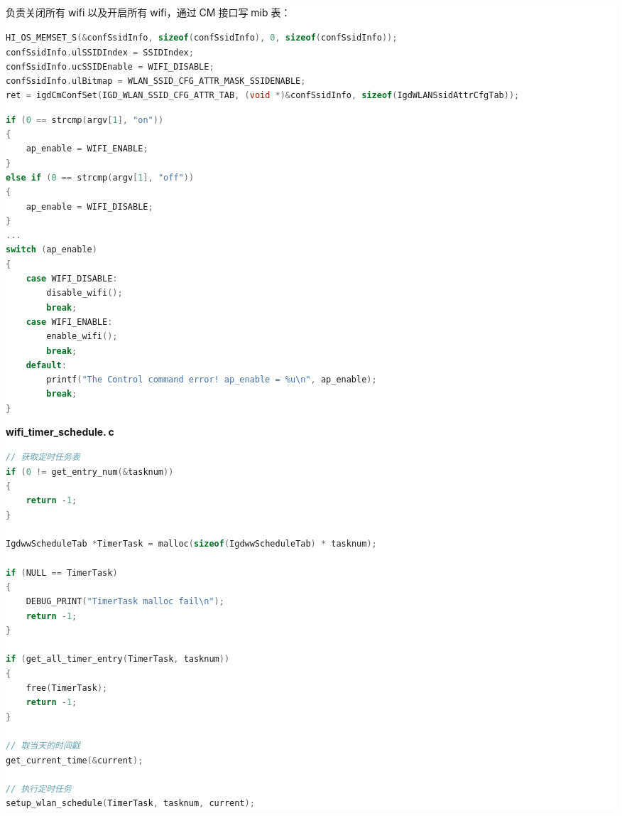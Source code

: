 负责关闭所有 wifi 以及开启所有 wifi，通过 CM 接口写 mib 表：

``` C
HI_OS_MEMSET_S(&confSsidInfo, sizeof(confSsidInfo), 0, sizeof(confSsidInfo));
confSsidInfo.ulSSIDIndex = SSIDIndex;
confSsidInfo.ucSSIDEnable = WIFI_DISABLE;
confSsidInfo.ulBitmap = WLAN_SSID_CFG_ATTR_MASK_SSIDENABLE;
ret = igdCmConfSet(IGD_WLAN_SSID_CFG_ATTR_TAB, (void *)&confSsidInfo, sizeof(IgdWLANSsidAttrCfgTab));
```

``` C
if (0 == strcmp(argv[1], "on"))
{
	ap_enable = WIFI_ENABLE;
}
else if (0 == strcmp(argv[1], "off"))
{
	ap_enable = WIFI_DISABLE;
}
...
switch (ap_enable)
{
	case WIFI_DISABLE:
		disable_wifi();
		break;
	case WIFI_ENABLE:
		enable_wifi();
		break;
	default:
		printf("The Control command error! ap_enable = %u\n", ap_enable);
		break;
}
```

**wifi_timer_schedule. c**

``` C
// 获取定时任务表
if (0 != get_entry_num(&tasknum))
{
	return -1;
}

IgdwwScheduleTab *TimerTask = malloc(sizeof(IgdwwScheduleTab) * tasknum);

if (NULL == TimerTask)
{
	DEBUG_PRINT("TimerTask malloc fail\n");
	return -1;
}

if (get_all_timer_entry(TimerTask, tasknum))
{
	free(TimerTask);
	return -1;
}

// 取当天的时间戳
get_current_time(&current);

// 执行定时任务
setup_wlan_schedule(TimerTask, tasknum, current);
```
